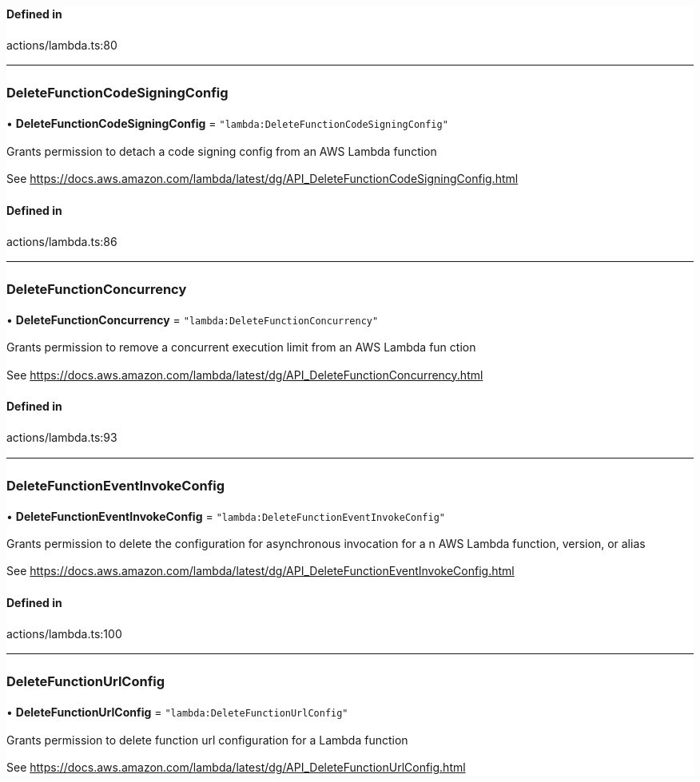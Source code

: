 #### Defined in

actions/lambda.ts:80

___

### DeleteFunctionCodeSigningConfig

• **DeleteFunctionCodeSigningConfig** = ``"lambda:DeleteFunctionCodeSigningConfig"``

Grants permission to detach a code signing config from an AWS Lambda function

See https://docs.aws.amazon.com/lambda/latest/dg/API_DeleteFunctionCodeSigningConfig.html

#### Defined in

actions/lambda.ts:86

___

### DeleteFunctionConcurrency

• **DeleteFunctionConcurrency** = ``"lambda:DeleteFunctionConcurrency"``

Grants permission to remove a concurrent execution limit from an AWS Lambda fun
ction

See https://docs.aws.amazon.com/lambda/latest/dg/API_DeleteFunctionConcurrency.html

#### Defined in

actions/lambda.ts:93

___

### DeleteFunctionEventInvokeConfig

• **DeleteFunctionEventInvokeConfig** = ``"lambda:DeleteFunctionEventInvokeConfig"``

Grants permission to delete the configuration for asynchronous invocation for a
n AWS Lambda function, version, or alias

See https://docs.aws.amazon.com/lambda/latest/dg/API_DeleteFunctionEventInvokeConfig.html

#### Defined in

actions/lambda.ts:100

___

### DeleteFunctionUrlConfig

• **DeleteFunctionUrlConfig** = ``"lambda:DeleteFunctionUrlConfig"``

Grants permission to delete function url configuration for a Lambda function

See https://docs.aws.amazon.com/lambda/latest/dg/API_DeleteFunctionUrlConfig.html
